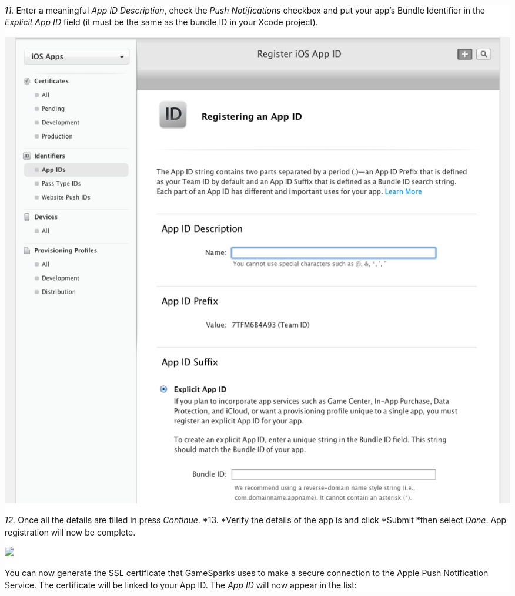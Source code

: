 
*11.* Enter a meaningful *App ID Description*, check the *Push Notifications* checkbox and put your app’s Bundle Identifier in the *Explicit App ID* field (it must be the same as the bundle ID in your Xcode project).

![](img\IOSPush\7.png)

*12.* Once all the details are filled in press *Continue*. *13. *Verify the details of the app is and click *Submit *then select *Done*. App registration will now be complete.

![](img\IOSPush\8.png)

You can now generate the SSL certificate that GameSparks uses to make a secure connection to the Apple Push Notification Service. The certificate will be linked to your App ID. The *App ID* will now appear in the list:
